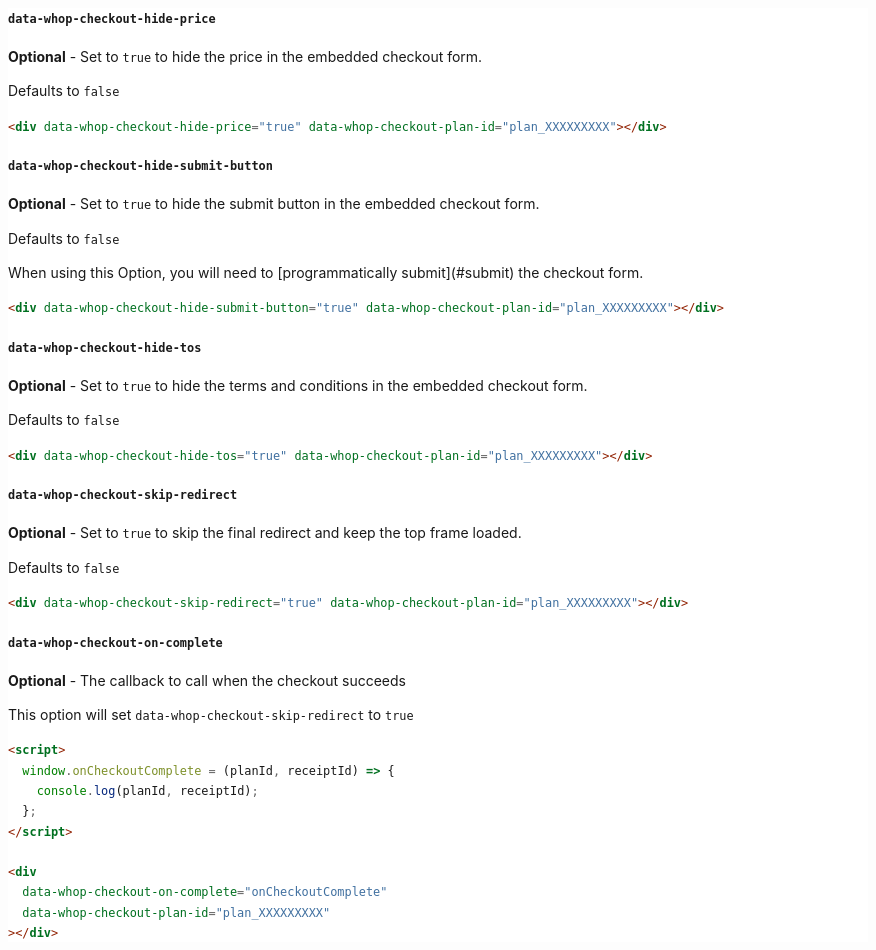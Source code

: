 #### **`data-whop-checkout-hide-price`**

**Optional** - Set to `true` to hide the price in the embedded checkout form.

Defaults to `false`

```md
<div data-whop-checkout-hide-price="true" data-whop-checkout-plan-id="plan_XXXXXXXXX"></div>
```

#### **`data-whop-checkout-hide-submit-button`**

**Optional** - Set to `true` to hide the submit button in the embedded checkout form.

Defaults to `false`

<Note>
  When using this Option, you will need to [programmatically submit](#submit)
  the checkout form.
</Note>

```md
<div data-whop-checkout-hide-submit-button="true" data-whop-checkout-plan-id="plan_XXXXXXXXX"></div>
```

#### **`data-whop-checkout-hide-tos`**

**Optional** - Set to `true` to hide the terms and conditions in the embedded checkout form.

Defaults to `false`

```md
<div data-whop-checkout-hide-tos="true" data-whop-checkout-plan-id="plan_XXXXXXXXX"></div>
```

#### **`data-whop-checkout-skip-redirect`**

**Optional** - Set to `true` to skip the final redirect and keep the top frame loaded.

Defaults to `false`

```md
<div data-whop-checkout-skip-redirect="true" data-whop-checkout-plan-id="plan_XXXXXXXXX"></div>
```

#### **`data-whop-checkout-on-complete`**

**Optional** - The callback to call when the checkout succeeds

<Note>This option will set `data-whop-checkout-skip-redirect` to `true`</Note>

```html
<script>
  window.onCheckoutComplete = (planId, receiptId) => {
    console.log(planId, receiptId);
  };
</script>

<div
  data-whop-checkout-on-complete="onCheckoutComplete"
  data-whop-checkout-plan-id="plan_XXXXXXXXX"
></div>
```
